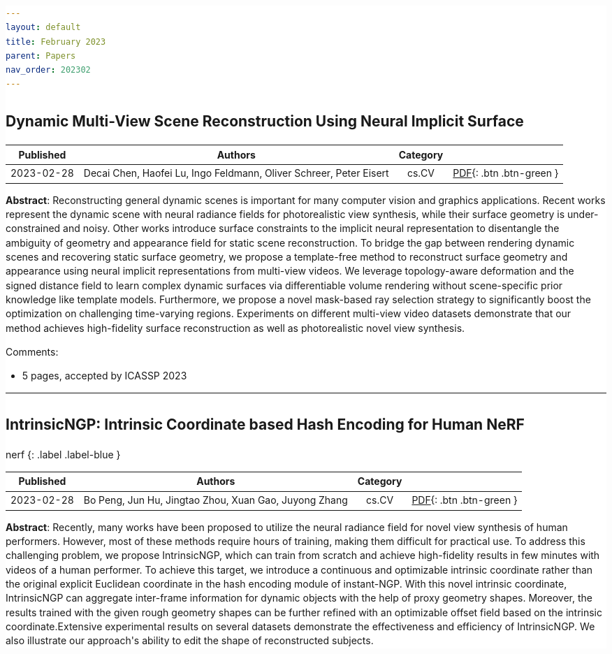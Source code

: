 ```yaml
---
layout: default
title: February 2023
parent: Papers
nav_order: 202302
---
```



## Dynamic Multi-View Scene Reconstruction Using Neural Implicit Surface



| Published | Authors | Category | |
|:---:|:---:|:---:|:---:|
| 2023-02-28 | Decai Chen, Haofei Lu, Ingo Feldmann, Oliver Schreer, Peter Eisert | cs.CV | [PDF](http://arxiv.org/pdf/2303.00050v1){: .btn .btn-green } |

**Abstract**: Reconstructing general dynamic scenes is important for many computer vision
and graphics applications. Recent works represent the dynamic scene with neural
radiance fields for photorealistic view synthesis, while their surface geometry
is under-constrained and noisy. Other works introduce surface constraints to
the implicit neural representation to disentangle the ambiguity of geometry and
appearance field for static scene reconstruction. To bridge the gap between
rendering dynamic scenes and recovering static surface geometry, we propose a
template-free method to reconstruct surface geometry and appearance using
neural implicit representations from multi-view videos. We leverage
topology-aware deformation and the signed distance field to learn complex
dynamic surfaces via differentiable volume rendering without scene-specific
prior knowledge like template models. Furthermore, we propose a novel
mask-based ray selection strategy to significantly boost the optimization on
challenging time-varying regions. Experiments on different multi-view video
datasets demonstrate that our method achieves high-fidelity surface
reconstruction as well as photorealistic novel view synthesis.

Comments:
- 5 pages, accepted by ICASSP 2023

---

## IntrinsicNGP: Intrinsic Coordinate based Hash Encoding for Human NeRF

nerf
{: .label .label-blue }

| Published | Authors | Category | |
|:---:|:---:|:---:|:---:|
| 2023-02-28 | Bo Peng, Jun Hu, Jingtao Zhou, Xuan Gao, Juyong Zhang | cs.CV | [PDF](http://arxiv.org/pdf/2302.14683v2){: .btn .btn-green } |

**Abstract**: Recently, many works have been proposed to utilize the neural radiance field
for novel view synthesis of human performers. However, most of these methods
require hours of training, making them difficult for practical use. To address
this challenging problem, we propose IntrinsicNGP, which can train from scratch
and achieve high-fidelity results in few minutes with videos of a human
performer. To achieve this target, we introduce a continuous and optimizable
intrinsic coordinate rather than the original explicit Euclidean coordinate in
the hash encoding module of instant-NGP. With this novel intrinsic coordinate,
IntrinsicNGP can aggregate inter-frame information for dynamic objects with the
help of proxy geometry shapes. Moreover, the results trained with the given
rough geometry shapes can be further refined with an optimizable offset field
based on the intrinsic coordinate.Extensive experimental results on several
datasets demonstrate the effectiveness and efficiency of IntrinsicNGP. We also
illustrate our approach's ability to edit the shape of reconstructed subjects.
